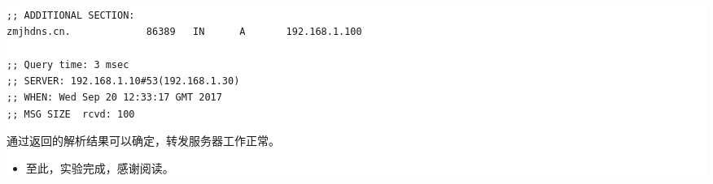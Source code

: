     ;; ADDITIONAL SECTION:
    zmjhdns.cn.             86389   IN      A       192.168.1.100
    
    ;; Query time: 3 msec
    ;; SERVER: 192.168.1.10#53(192.168.1.30)
    ;; WHEN: Wed Sep 20 12:33:17 GMT 2017
    ;; MSG SIZE  rcvd: 100

通过返回的解析结果可以确定，转发服务器工作正常。

* 至此，实验完成，感谢阅读。


[1]: http://zhimajihua.cn/post/dnsSynthesise.html
